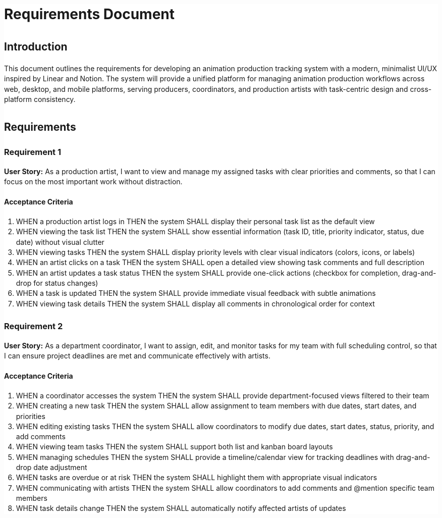 # Requirements Document

## Introduction

This document outlines the requirements for developing an animation production tracking system with a modern, minimalist UI/UX inspired by Linear and Notion. The system will provide a unified platform for managing animation production workflows across web, desktop, and mobile platforms, serving producers, coordinators, and production artists with task-centric design and cross-platform consistency.

## Requirements

### Requirement 1

**User Story:** As a production artist, I want to view and manage my assigned tasks with clear priorities and comments, so that I can focus on the most important work without distraction.

#### Acceptance Criteria

1. WHEN a production artist logs in THEN the system SHALL display their personal task list as the default view
2. WHEN viewing the task list THEN the system SHALL show essential information (task ID, title, priority indicator, status, due date) without visual clutter
3. WHEN viewing tasks THEN the system SHALL display priority levels with clear visual indicators (colors, icons, or labels)
4. WHEN an artist clicks on a task THEN the system SHALL open a detailed view showing task comments and full description
5. WHEN an artist updates a task status THEN the system SHALL provide one-click actions (checkbox for completion, drag-and-drop for status changes)
6. WHEN a task is updated THEN the system SHALL provide immediate visual feedback with subtle animations
7. WHEN viewing task details THEN the system SHALL display all comments in chronological order for context

### Requirement 2

**User Story:** As a department coordinator, I want to assign, edit, and monitor tasks for my team with full scheduling control, so that I can ensure project deadlines are met and communicate effectively with artists.

#### Acceptance Criteria

1. WHEN a coordinator accesses the system THEN the system SHALL provide department-focused views filtered to their team
2. WHEN creating a new task THEN the system SHALL allow assignment to team members with due dates, start dates, and priorities
3. WHEN editing existing tasks THEN the system SHALL allow coordinators to modify due dates, start dates, status, priority, and add comments
4. WHEN viewing team tasks THEN the system SHALL support both list and kanban board layouts
5. WHEN managing schedules THEN the system SHALL provide a timeline/calendar view for tracking deadlines with drag-and-drop date adjustment
6. WHEN tasks are overdue or at risk THEN the system SHALL highlight them with appropriate visual indicators
7. WHEN communicating with artists THEN the system SHALL allow coordinators to add comments and @mention specific team members
8. WHEN task details change THEN the system SHALL automatically notify affected artists of updates
